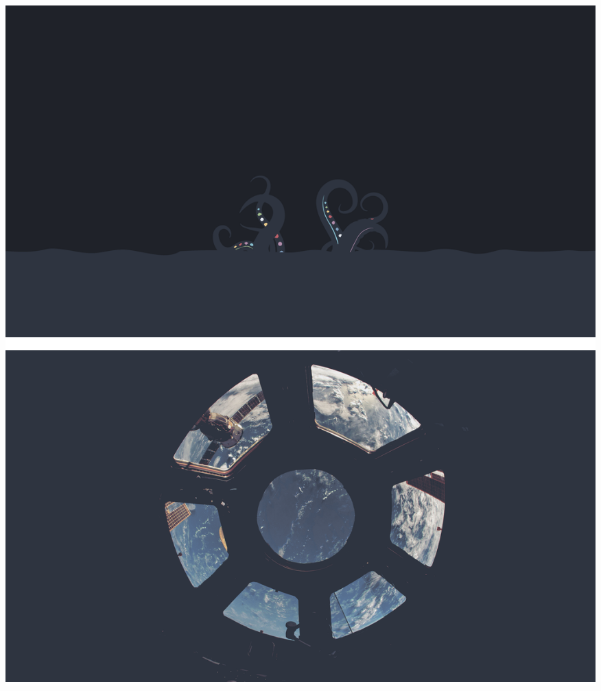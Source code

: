 <a href="dn.png"><img alt="dn" src="dn.png"></a>

<a href="ign-0002.png"><img alt="ign-0002" src="ign-0002.png"></a>
